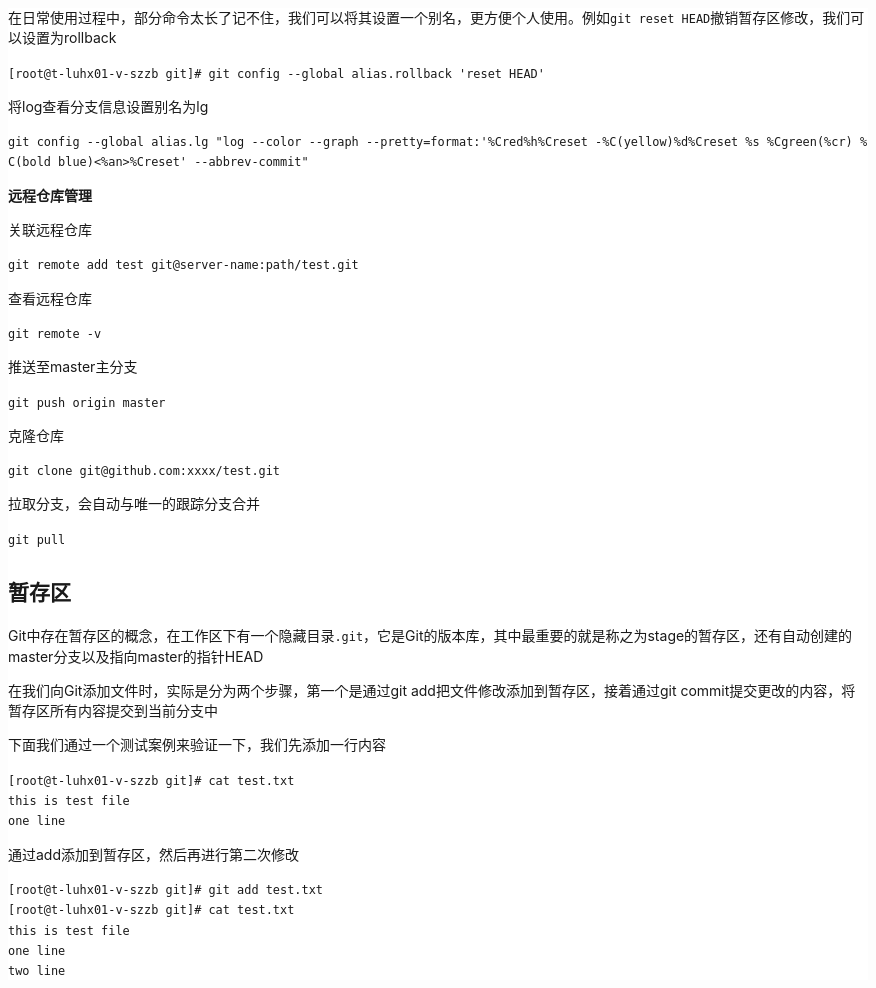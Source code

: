 在日常使用过程中，部分命令太长了记不住，我们可以将其设置一个别名，更方便个人使用。例如`git reset HEAD`撤销暂存区修改，我们可以设置为rollback

```
[root@t-luhx01-v-szzb git]# git config --global alias.rollback 'reset HEAD'
```

将log查看分支信息设置别名为lg

```
git config --global alias.lg "log --color --graph --pretty=format:'%Cred%h%Creset -%C(yellow)%d%Creset %s %Cgreen(%cr) %C(bold blue)<%an>%Creset' --abbrev-commit"
```

**远程仓库管理**

关联远程仓库

```
git remote add test git@server-name:path/test.git
```

查看远程仓库

```
git remote -v
```

推送至master主分支

```
git push origin master
```

克隆仓库

```
git clone git@github.com:xxxx/test.git
```

拉取分支，会自动与唯一的跟踪分支合并

```
git pull
```

## 暂存区

Git中存在暂存区的概念，在工作区下有一个隐藏目录`.git`，它是Git的版本库，其中最重要的就是称之为stage的暂存区，还有自动创建的master分支以及指向master的指针HEAD

在我们向Git添加文件时，实际是分为两个步骤，第一个是通过git add把文件修改添加到暂存区，接着通过git commit提交更改的内容，将暂存区所有内容提交到当前分支中

下面我们通过一个测试案例来验证一下，我们先添加一行内容

```
[root@t-luhx01-v-szzb git]# cat test.txt 
this is test file
one line
```

通过add添加到暂存区，然后再进行第二次修改

```
[root@t-luhx01-v-szzb git]# git add test.txt 
[root@t-luhx01-v-szzb git]# cat test.txt 
this is test file
one line
two line
```
